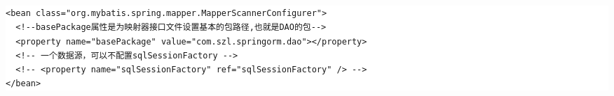 ```
<bean class="org.mybatis.spring.mapper.MapperScannerConfigurer">
  <!--basePackage属性是为映射器接口文件设置基本的包路径,也就是DAO的包-->
  <property name="basePackage" value="com.szl.springorm.dao"></property>
  <!-- 一个数据源，可以不配置sqlSessionFactory -->
  <!-- <property name="sqlSessionFactory" ref="sqlSessionFactory" /> -->
</bean>	

```
